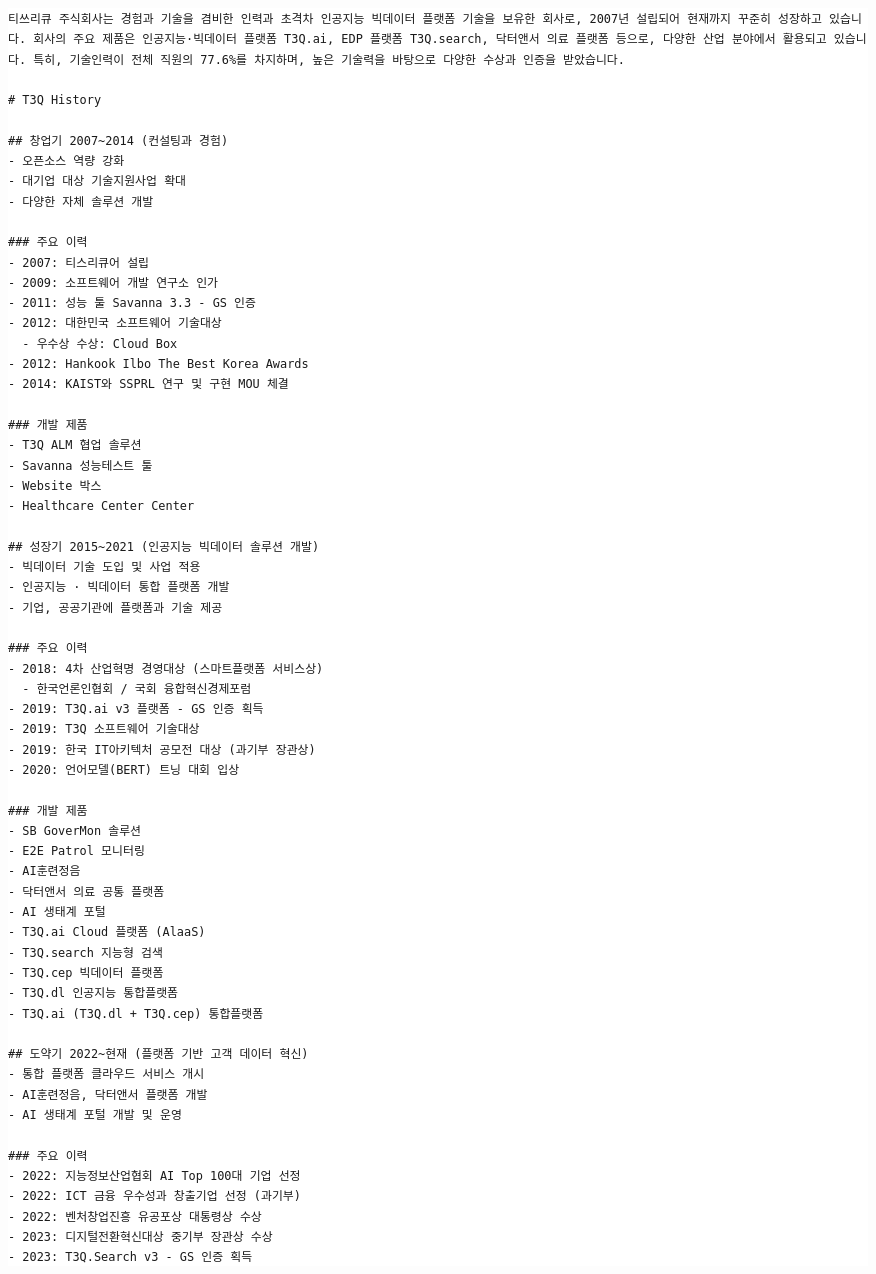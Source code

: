 ```
티쓰리큐 주식회사는 경험과 기술을 겸비한 인력과 초격차 인공지능 빅데이터 플랫폼 기술을 보유한 회사로, 2007년 설립되어 현재까지 꾸준히 성장하고 있습니다. 회사의 주요 제품은 인공지능·빅데이터 플랫폼 T3Q.ai, EDP 플랫폼 T3Q.search, 닥터앤서 의료 플랫폼 등으로, 다양한 산업 분야에서 활용되고 있습니다. 특히, 기술인력이 전체 직원의 77.6%를 차지하며, 높은 기술력을 바탕으로 다양한 수상과 인증을 받았습니다.

# T3Q History

## 창업기 2007~2014 (컨설팅과 경험)
- 오픈소스 역량 강화
- 대기업 대상 기술지원사업 확대
- 다양한 자체 솔루션 개발

### 주요 이력
- 2007: 티스리큐어 설립
- 2009: 소프트웨어 개발 연구소 인가
- 2011: 성능 툴 Savanna 3.3 - GS 인증
- 2012: 대한민국 소프트웨어 기술대상
  - 우수상 수상: Cloud Box
- 2012: Hankook Ilbo The Best Korea Awards
- 2014: KAIST와 SSPRL 연구 및 구현 MOU 체결

### 개발 제품
- T3Q ALM 협업 솔루션
- Savanna 성능테스트 툴
- Website 박스
- Healthcare Center Center

## 성장기 2015~2021 (인공지능 빅데이터 솔루션 개발)
- 빅데이터 기술 도입 및 사업 적용
- 인공지능 · 빅데이터 통합 플랫폼 개발
- 기업, 공공기관에 플랫폼과 기술 제공

### 주요 이력
- 2018: 4차 산업혁명 경영대상 (스마트플랫폼 서비스상)
  - 한국언론인협회 / 국회 융합혁신경제포럼
- 2019: T3Q.ai v3 플랫폼 - GS 인증 획득
- 2019: T3Q 소프트웨어 기술대상
- 2019: 한국 IT아키텍처 공모전 대상 (과기부 장관상)
- 2020: 언어모델(BERT) 트닝 대회 입상

### 개발 제품
- SB GoverMon 솔루션
- E2E Patrol 모니터링
- AI훈련정음
- 닥터앤서 의료 공통 플랫폼
- AI 생태계 포털
- T3Q.ai Cloud 플랫폼 (AlaaS)
- T3Q.search 지능형 검색
- T3Q.cep 빅데이터 플랫폼
- T3Q.dl 인공지능 통합플랫폼
- T3Q.ai (T3Q.dl + T3Q.cep) 통합플랫폼

## 도약기 2022~현재 (플랫폼 기반 고객 데이터 혁신)
- 통합 플랫폼 클라우드 서비스 개시
- AI훈련정음, 닥터앤서 플랫폼 개발
- AI 생태계 포털 개발 및 운영

### 주요 이력
- 2022: 지능정보산업협회 AI Top 100대 기업 선정
- 2022: ICT 금융 우수성과 창출기업 선정 (과기부)
- 2022: 벤처창업진흥 유공포상 대통령상 수상
- 2023: 디지털전환혁신대상 중기부 장관상 수상
- 2023: T3Q.Search v3 - GS 인증 획득

```